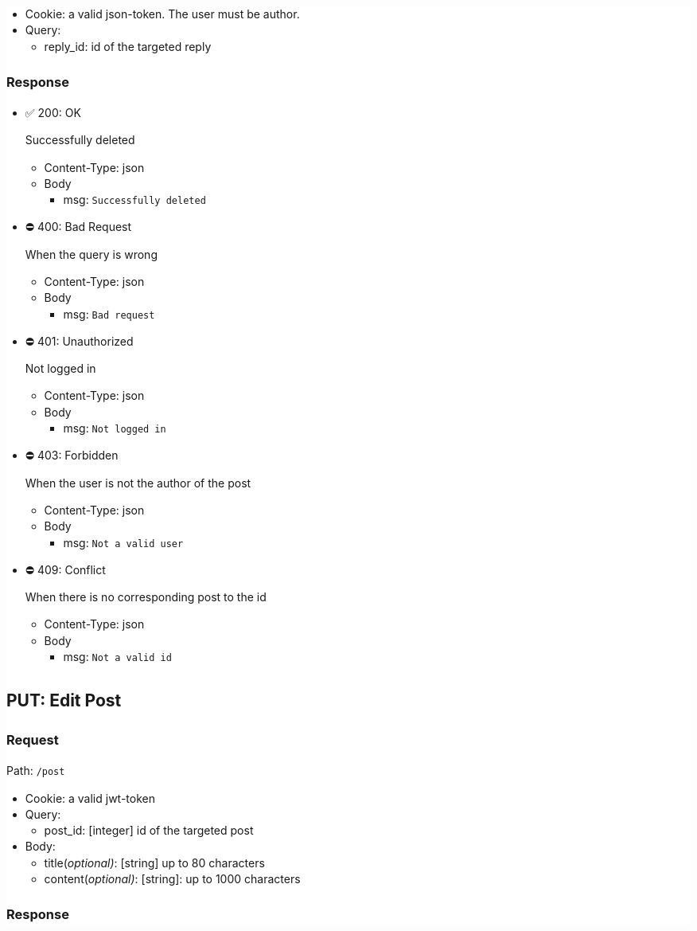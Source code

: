 - Cookie: a valid json-token. The user must be author.
- Query:
    - reply_id: id of the targeted reply

### Response

- ✅ 200: OK

    Successfully deleted

    - Content-Type: json
    - Body
        - msg: `Successfully deleted`
- ⛔️ 400: Bad Request

    When the query is wrong

    - Content-Type: json
    - Body
        - msg: `Bad request`
- ⛔️ 401: Unauthorized

    Not logged in

    - Content-Type: json
    - Body
        - msg: `Not logged in`
- ⛔️ 403: Forbidden

    When the user is not the author of the post

    - Content-Type: json
    - Body
        - msg: `Not a valid user`
- ⛔️ 409: Conflict

    When there is no corresponding post to the id

    - Content-Type: json
    - Body
        - msg: `Not a valid id`

## PUT: Edit Post

### Request

Path: `/post`

- Cookie: a valid jwt-token
- Query:
    - post_id: [integer] id of the targeted post
- Body:
    - title(*optional)*: [string] up to 80 characters
    - content(*optional)*: [string]: up to 1000 characters

### Response
